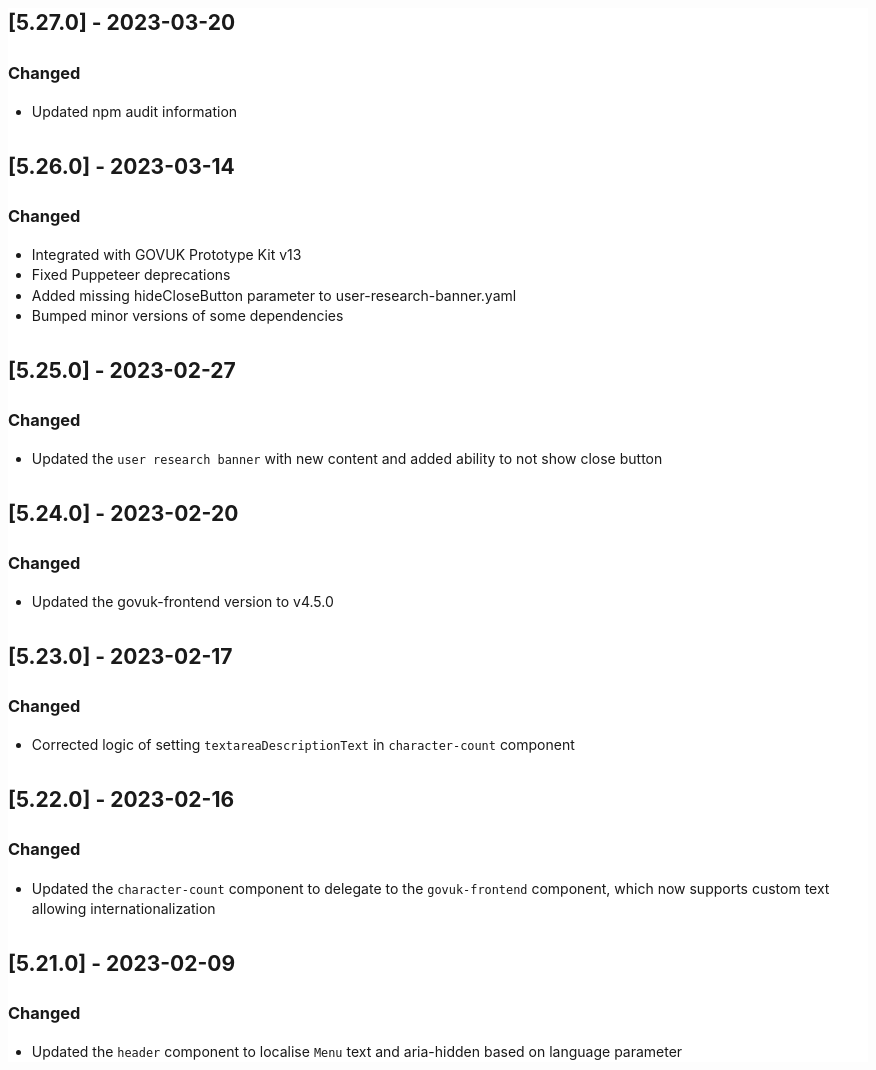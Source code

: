 ## [5.27.0] - 2023-03-20

### Changed

- Updated npm audit information

## [5.26.0] - 2023-03-14

### Changed

- Integrated with GOVUK Prototype Kit v13
- Fixed Puppeteer deprecations
- Added missing hideCloseButton parameter to user-research-banner.yaml
- Bumped minor versions of some dependencies

## [5.25.0] - 2023-02-27

### Changed

- Updated the `user research banner` with new content and added ability to not show close button

## [5.24.0] - 2023-02-20

### Changed

- Updated the govuk-frontend version to v4.5.0


## [5.23.0] - 2023-02-17

### Changed

- Corrected logic of setting `textareaDescriptionText` in `character-count` component


## [5.22.0] - 2023-02-16

### Changed

- Updated the `character-count` component to delegate to the `govuk-frontend` component, which now supports custom text
allowing internationalization


## [5.21.0] - 2023-02-09

### Changed

- Updated the `header` component to localise `Menu` text and aria-hidden based on language parameter


[Unreleased]: https://github.com/hmrc/hmrc-frontend/compare/v0.5.0...main
[0.5.0]: https://github.com/hmrc/hmrc-frontend/compare/v0.4.0...v0.5.0
[0.4.0]: https://github.com/hmrc/hmrc-frontend/compare/v0.3.1...v0.4.0
[0.3.1]: https://github.com/hmrc/hmrc-frontend/compare/v0.3.0...v0.3.1
[0.3.0]: https://github.com/hmrc/hmrc-frontend/compare/v0.2.0...v0.3.0
[0.2.0]: https://github.com/hmrc/hmrc-frontend/compare/v0.1.0...v0.2.0
[0.1.0]: https://github.com/hmrc/hmrc-frontend/releases/tag/v0.1.0